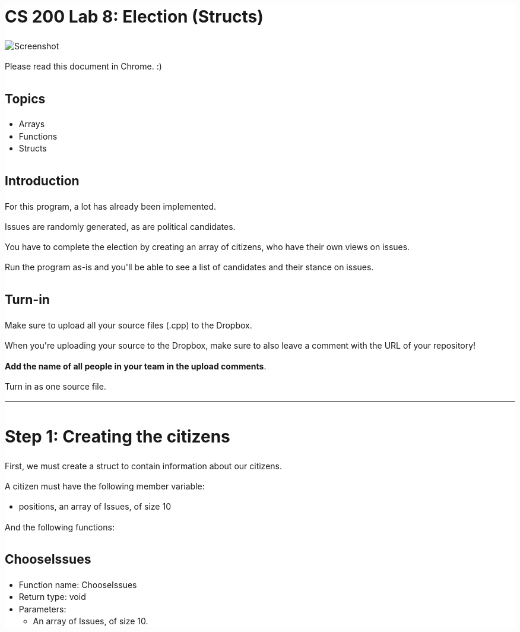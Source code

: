 # CS 200 Lab 8: Election (Structs)

![Screenshot](images/cl8-00.png)

Please read this document in Chrome. :)

## Topics

* Arrays
* Functions
* Structs

## Introduction

For this program, a lot has already been implemented.

Issues are randomly generated, as are political candidates.

You have to complete the election by creating an array of citizens,
who have their own views on issues.

Run the program as-is and you'll be able to see a list of candidates
and their stance on issues.


## Turn-in

Make sure to upload all your source files (.cpp) to the Dropbox.

When you're uploading your source to the Dropbox, make sure
to also leave a comment with the URL of your repository!

**Add the name of all people in your team in the upload comments**.

Turn in as one source file.

---

# Step 1: Creating the citizens

First, we must create a struct to contain information about
our citizens.

A citizen must have the following member variable:

* positions, an array of Issues, of size 10

And the following functions:

## ChooseIssues

* Function name: ChooseIssues
* Return type: void
* Parameters:
	* An array of Issues, of size 10.
	